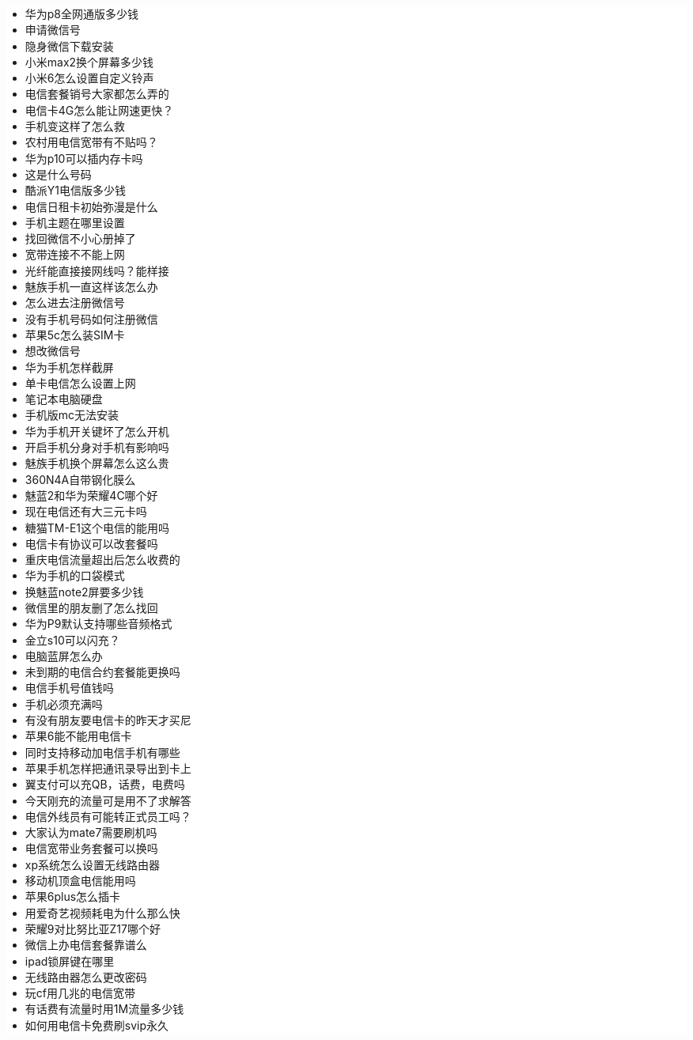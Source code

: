 - 华为p8全网通版多少钱
- 申请微信号
- 隐身微信下载安装
- 小米max2换个屏幕多少钱
- 小米6怎么设置自定义铃声
- 电信套餐销号大家都怎么弄的
- 电信卡4G怎么能让网速更快？
- 手机变这样了怎么救
- 农村用电信宽带有不贴吗？
- 华为p10可以插内存卡吗
- 这是什么号码
- 酷派Y1电信版多少钱
- 电信日租卡初始弥漫是什么
- 手机主题在哪里设置
- 找回微信不小心册掉了
- 宽带连接不不能上网
- 光纤能直接接网线吗？能样接
- 魅族手机一直这样该怎么办
- 怎么进去注册微信号
- 没有手机号码如何注册微信
- 苹果5c怎么装SIM卡
- 想改微信号
- 华为手机怎样截屏
- 单卡电信怎么设置上网
- 笔记本电脑硬盘
- 手机版mc无法安装
- 华为手机开关键坏了怎么开机
- 开启手机分身对手机有影响吗
- 魅族手机换个屏幕怎么这么贵
- 360N4A自带钢化膜么
- 魅蓝2和华为荣耀4C哪个好
- 现在电信还有大三元卡吗
- 糖猫TM-E1这个电信的能用吗
- 电信卡有协议可以改套餐吗
- 重庆电信流量超出后怎么收费的
- 华为手机的口袋模式
- 换魅蓝note2屏要多少钱
- 微信里的朋友删了怎么找回
- 华为P9默认支持哪些音频格式
- 金立s10可以闪充？
- 电脑蓝屏怎么办
- 未到期的电信合约套餐能更换吗
- 电信手机号值钱吗
- 手机必须充满吗
- 有没有朋友要电信卡的昨天才买尼
- 苹果6能不能用电信卡
- 同时支持移动加电信手机有哪些
- 苹果手机怎样把通讯录导出到卡上
- 翼支付可以充QB，话费，电费吗
- 今天刚充的流量可是用不了求解答
- 电信外线员有可能转正式员工吗？
- 大家认为mate7需要刷机吗
- 电信宽带业务套餐可以换吗
- xp系统怎么设置无线路由器
- 移动机顶盒电信能用吗
- 苹果6plus怎么插卡
- 用爱奇艺视频耗电为什么那么快
- 荣耀9对比努比亚Z17哪个好
- 微信上办电信套餐靠谱么
- ipad锁屏键在哪里
- 无线路由器怎么更改密码
- 玩cf用几兆的电信宽带
- 有话费有流量时用1M流量多少钱
- 如何用电信卡免费刷svip永久